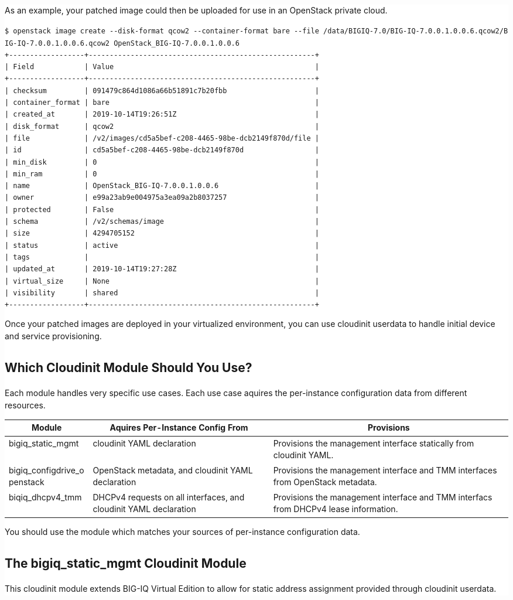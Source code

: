 As an example, your patched image could then be uploaded for use in an OpenStack private cloud.

```
$ openstack image create --disk-format qcow2 --container-format bare --file /data/BIGIQ-7.0/BIG-IQ-7.0.0.1.0.0.6.qcow2/BIG-IQ-7.0.0.1.0.0.6.qcow2 OpenStack_BIG-IQ-7.0.0.1.0.0.6
+------------------+------------------------------------------------------+
| Field            | Value                                                |
+------------------+------------------------------------------------------+
| checksum         | 091479c864d1086a66b51891c7b20fbb                     |
| container_format | bare                                                 |
| created_at       | 2019-10-14T19:26:51Z                                 |
| disk_format      | qcow2                                                |
| file             | /v2/images/cd5a5bef-c208-4465-98be-dcb2149f870d/file |
| id               | cd5a5bef-c208-4465-98be-dcb2149f870d                 |
| min_disk         | 0                                                    |
| min_ram          | 0                                                    |
| name             | OpenStack_BIG-IQ-7.0.0.1.0.0.6                       |
| owner            | e99a23ab9e004975a3ea09a2b8037257                     |
| protected        | False                                                |
| schema           | /v2/schemas/image                                    |
| size             | 4294705152                                           |
| status           | active                                               |
| tags             |                                                      |
| updated_at       | 2019-10-14T19:27:28Z                                 |
| virtual_size     | None                                                 |
| visibility       | shared                                               |
+------------------+------------------------------------------------------+

```

Once your patched images are deployed in your virtualized environment, you can use cloudinit userdata to handle initial device and service provisioning.


## Which Cloudinit Module Should You Use? ##

Each module handles very specific use cases. Each use case aquires the per-instance configuration data from different resources.

| Module | Aquires Per-Instance Config From | Provisions |
| --------------------- | ----------------- | ---------- |
| bigiq_static_mgmt   | cloudinit YAML declaration | Provisions the management interface statically from cloudinit YAML. |
| bigiq_configdrive_openstack  | OpenStack metadata, and cloudinit YAML declaration | Provisions the management interface and TMM interfaces from OpenStack metadata. |
| biqiq_dhcpv4_tmm   | DHCPv4 requests on all interfaces, and cloudinit YAML declaration | Provisions the management interface and TMM interfacs from DHCPv4 lease information.|

You should use the module which matches your sources of per-instance configuration data.

## The bigiq_static_mgmt Cloudinit Module ##

This cloudinit module extends BIG-IQ Virtual Edition to allow for static address assignment provided through cloudinit userdata.
